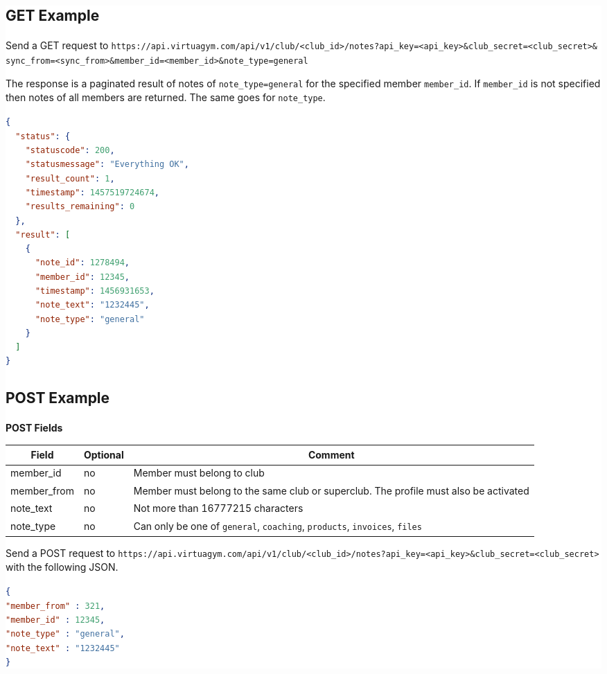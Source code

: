 ## GET Example

Send a GET request to `https://api.virtuagym.com/api/v1/club/<club_id>/notes?api_key=<api_key>&club_secret=<club_secret>&sync_from=<sync_from>&member_id=<member_id>&note_type=general`

The response is a paginated result of notes of `note_type=general` for the specified member `member_id`. If `member_id` is not specified then notes of all members are returned. The same goes for `note_type`.

```json
{
  "status": {
    "statuscode": 200,
    "statusmessage": "Everything OK",
    "result_count": 1,
    "timestamp": 1457519724674,
    "results_remaining": 0
  },
  "result": [
    {
      "note_id": 1278494,
      "member_id": 12345,
      "timestamp": 1456931653,
      "note_text": "1232445",
      "note_type": "general"
    }
  ]
}
```


## POST Example

**POST Fields**

|Field|Optional|Comment|
|---|---|---|
|member_id|no|Member must belong to club|
|member_from|no|Member must belong to the same club or superclub. The profile must also be activated|
|note_text|no|Not more than 16777215 characters|
|note_type|no|Can only be one of `general`, `coaching`, `products`, `invoices`, `files`|

Send a POST request to `https://api.virtuagym.com/api/v1/club/<club_id>/notes?api_key=<api_key>&club_secret=<club_secret>` with the following JSON.

```json
{
"member_from" : 321,
"member_id" : 12345,
"note_type" : "general",
"note_text" : "1232445"
}
```
